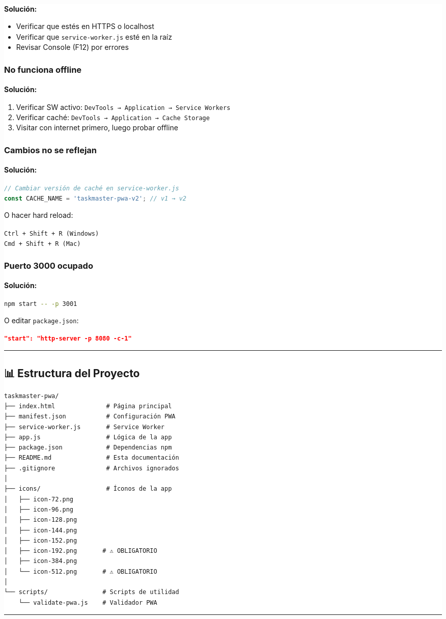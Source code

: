 **Solución:**
- Verificar que estés en HTTPS o localhost
- Verificar que `service-worker.js` esté en la raíz
- Revisar Console (F12) por errores

### No funciona offline

**Solución:**
1. Verificar SW activo: `DevTools → Application → Service Workers`
2. Verificar caché: `DevTools → Application → Cache Storage`
3. Visitar con internet primero, luego probar offline

### Cambios no se reflejan

**Solución:**
```javascript
// Cambiar versión de caché en service-worker.js
const CACHE_NAME = 'taskmaster-pwa-v2'; // v1 → v2
```

O hacer hard reload:
```
Ctrl + Shift + R (Windows)
Cmd + Shift + R (Mac)
```

### Puerto 3000 ocupado

**Solución:**
```bash
npm start -- -p 3001
```

O editar `package.json`:
```json
"start": "http-server -p 8080 -c-1"
```

---

## 📊 Estructura del Proyecto

```
taskmaster-pwa/
├── index.html              # Página principal
├── manifest.json           # Configuración PWA
├── service-worker.js       # Service Worker
├── app.js                  # Lógica de la app
├── package.json            # Dependencias npm
├── README.md               # Esta documentación
├── .gitignore              # Archivos ignorados
│
├── icons/                  # Íconos de la app
│   ├── icon-72.png
│   ├── icon-96.png
│   ├── icon-128.png
│   ├── icon-144.png
│   ├── icon-152.png
│   ├── icon-192.png       # ⚠️ OBLIGATORIO
│   ├── icon-384.png
│   └── icon-512.png       # ⚠️ OBLIGATORIO
│
└── scripts/               # Scripts de utilidad
    └── validate-pwa.js    # Validador PWA
```

---